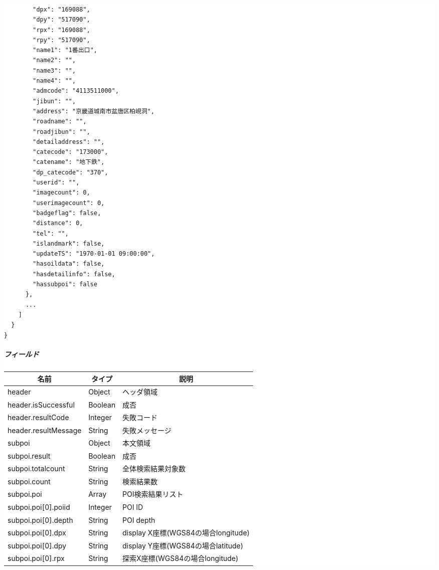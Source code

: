 ```
        "dpx": "169088",
        "dpy": "517090",
        "rpx": "169088",
        "rpy": "517090",
        "name1": "1番出口",
        "name2": "",
        "name3": "",
        "name4": "",
        "admcode": "4113511000",
        "jibun": "",
        "address": "京畿道城南市盆唐区柏峴洞",
        "roadname": "",
        "roadjibun": "",
        "detailaddress": "",
        "catecode": "173000",
        "catename": "地下鉄",
        "dp_catecode": "370",
        "userid": "",
        "imagecount": 0,
        "userimagecount": 0,
        "badgeflag": false,
        "distance": 0,
        "tel": "",
        "islandmark": false,
        "updateTS": "1970-01-01 09:00:00",
        "hasoildata": false,
        "hasdetailinfo": false,
        "hassubpoi": false
      },
      ...
    ]
  }
}
```

##### フィールド

| 名前                       | タイプ | 説明                               |
| -------------------------------- | ------- | ---------------------------------------- |
| header                           | Object  | ヘッダ領域                            |
| header.isSuccessful              | Boolean | 成否                            |
| header.resultCode                | Integer | 失敗コード                            |
| header.resultMessage             | String  | 失敗メッセージ                           |
| subpoi                           | Object  | 本文領域                            |
| subpoi.result                    | Boolean | 成否                            |
| subpoi.totalcount                | String  | 全体検索結果対象数                      |
| subpoi.count                     | String  | 検索結果数                           |
| subpoi.poi                       | Array   | POI検索結果リスト                     |
| subpoi.poi[0].poiid              | Integer | POI ID                                   |
| subpoi.poi[0].depth              | String  | POI depth                                |
| subpoi.poi[0].dpx                | String  | display X座標(WGS84の場合longitude)         |
| subpoi.poi[0].dpy                | String  | display Y座標(WGS84の場合latitude)          |
| subpoi.poi[0].rpx                | String  | 探索X座標(WGS84の場合longitude)              |